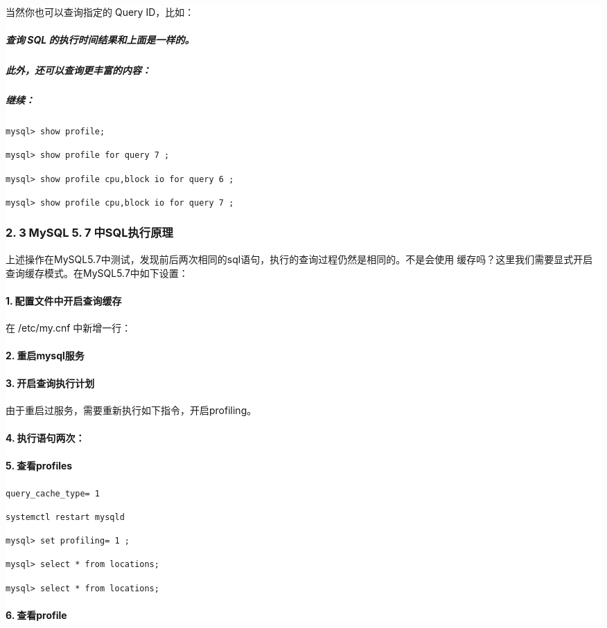 当然你也可以查询指定的 Query ID，比如：

##### 查询 SQL 的执行时间结果和上面是一样的。

##### 此外，还可以查询更丰富的内容：

##### 继续：

```
mysql> show profile;
```
```
mysql> show profile for query 7 ;
```
```
mysql> show profile cpu,block io for query 6 ;
```
```
mysql> show profile cpu,block io for query 7 ;
```

### 2. 3 MySQL 5. 7 中SQL执行原理

上述操作在MySQL5.7中测试，发现前后两次相同的sql语句，执行的查询过程仍然是相同的。不是会使用
缓存吗？这里我们需要显式开启查询缓存模式。在MySQL5.7中如下设置：

#### 1. 配置文件中开启查询缓存

在 /etc/my.cnf 中新增一行：

#### 2. 重启mysql服务

#### 3. 开启查询执行计划

由于重启过服务，需要重新执行如下指令，开启profiling。

#### 4. 执行语句两次：

#### 5. 查看profiles

```
query_cache_type= 1
```
```
systemctl restart mysqld
```
```
mysql> set profiling= 1 ;
```
```
mysql> select * from locations;
```
```
mysql> select * from locations;
```

#### 6. 查看profile
